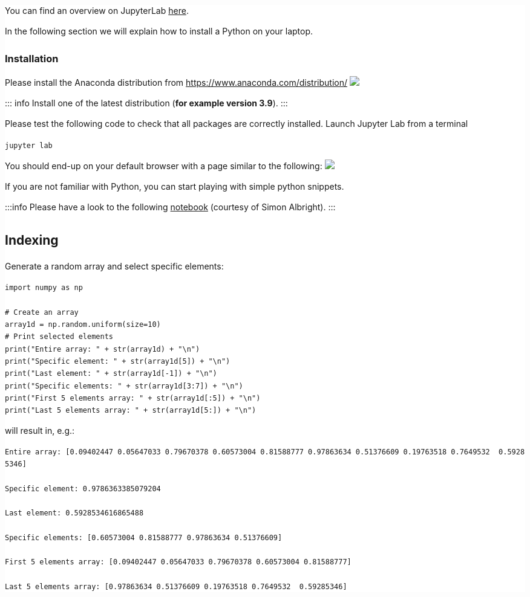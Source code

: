 You can find an overview on JupyterLab [here](
https://jupyterlab.readthedocs.io/en/stable/).

In the following section we will explain how to install a Python on your laptop.

### Installation

Please install the Anaconda distribution from
https://www.anaconda.com/distribution/
![](https://codimd.web.cern.ch/uploads/upload_6333871fa51d5fe0ce01aec3e033b736.png)

::: info
Install one of the latest distribution (**for example version 3.9**).
:::

Please test the following code to check that all packages are correctly installed. Launch Jupyter Lab from a terminal

```bash
jupyter lab
```
You should end-up on your default browser with a page similar to the following:
![](https://codimd.web.cern.ch/uploads/upload_5b0618b75e4f4df0facf2a609b9354b5.png)

If you are not familiar with Python, you can start playing with simple python snippets.

:::info
Please have a look to the following [notebook](https://indico.cern.ch/event/1022988/contributions/4499874/#preview:3937228) (courtesy of Simon Albright).
:::

## Indexing

Generate a random array and select specific elements:

```python=
import numpy as np

# Create an array
array1d = np.random.uniform(size=10)
# Print selected elements
print("Entire array: " + str(array1d) + "\n")
print("Specific element: " + str(array1d[5]) + "\n")
print("Last element: " + str(array1d[-1]) + "\n")
print("Specific elements: " + str(array1d[3:7]) + "\n")
print("First 5 elements array: " + str(array1d[:5]) + "\n")
print("Last 5 elements array: " + str(array1d[5:]) + "\n")
```
will result in, e.g.:

```bash
Entire array: [0.09402447 0.05647033 0.79670378 0.60573004 0.81588777 0.97863634 0.51376609 0.19763518 0.7649532  0.59285346]

Specific element: 0.9786363385079204

Last element: 0.5928534616865488

Specific elements: [0.60573004 0.81588777 0.97863634 0.51376609]

First 5 elements array: [0.09402447 0.05647033 0.79670378 0.60573004 0.81588777]

Last 5 elements array: [0.97863634 0.51376609 0.19763518 0.7649532  0.59285346]
```
